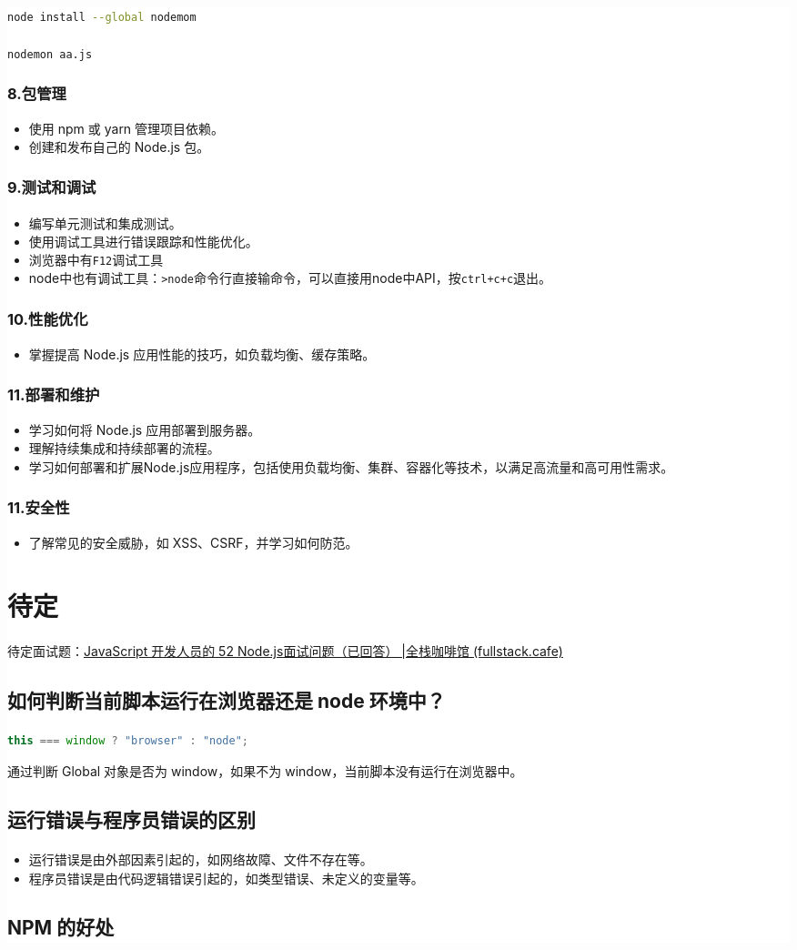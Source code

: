 ```bash
node install --global nodemom

nodemon aa.js
```



### 8.包管理

- 使用 npm 或 yarn 管理项目依赖。
- 创建和发布自己的 Node.js 包。

### 9.测试和调试

- 编写单元测试和集成测试。
- 使用调试工具进行错误跟踪和性能优化。
- 浏览器中有`F12`调试工具
- node中也有调试工具：`>node`命令行直接输命令，可以直接用node中API，按`ctrl+c+c`退出。

### 10.性能优化

- 掌握提高 Node.js 应用性能的技巧，如负载均衡、缓存策略。

### 11.部署和维护

- 学习如何将 Node.js 应用部署到服务器。
- 理解持续集成和持续部署的流程。
- 学习如何部署和扩展Node.js应用程序，包括使用负载均衡、集群、容器化等技术，以满足高流量和高可用性需求。

### 11.安全性

- 了解常见的安全威胁，如 XSS、CSRF，并学习如何防范。

# 待定

待定面试题：[JavaScript 开发人员的 52 Node.js面试问题（已回答） |全栈咖啡馆 (fullstack.cafe)](https://www.fullstack.cafe/blog/node-js-interview-questions)

## 如何判断当前脚本运行在浏览器还是 node 环境中？

```js
this === window ? "browser" : "node";
```

通过判断 Global 对象是否为 window，如果不为 window，当前脚本没有运行在浏览器中。

## 运行错误与程序员错误的区别

- 运行错误是由外部因素引起的，如网络故障、文件不存在等。
- 程序员错误是由代码逻辑错误引起的，如类型错误、未定义的变量等。

## NPM 的好处
